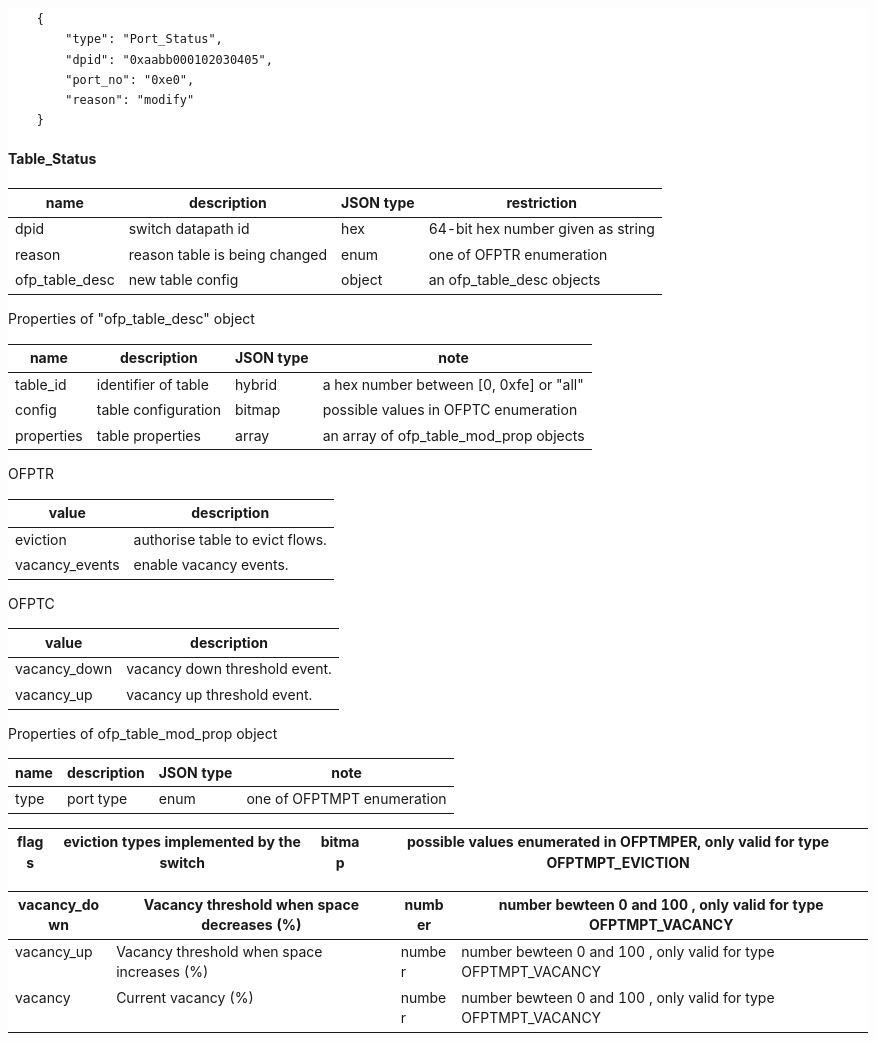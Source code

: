         {
            "type": "Port_Status",
            "dpid": "0xaabb000102030405",
            "port_no": "0xe0",
            "reason": "modify"
        }

#### Table_Status

| name | description | JSON type | restriction |
|--------|---------------|-------------|---------------|
| dpid | switch datapath id | hex | 64-bit hex number given as string |
| reason | reason table is being changed | enum | one of OFPTR enumeration |
| ofp_table_desc | new table config | object | an ofp_table_desc objects |

 Properties of "ofp_table_desc" object

| name | description | JSON type | note |
|--------|---------------|-------------|--------|
| table_id | identifier of table | hybrid | a hex number between [0, 0xfe] or "all" |
| config | table configuration | bitmap | possible values in OFPTC enumeration |
| properties | table properties | array | an array of ofp_table_mod_prop objects |

  OFPTR

| value | description |
|---------|---------------|
| eviction | authorise table to evict flows. |
| vacancy_events | enable vacancy events. |

  OFPTC

| value | description |
|---------|---------------|
| vacancy_down | vacancy down threshold event. |
| vacancy_up | vacancy up threshold event. |

 Properties of ofp_table_mod_prop object

| name | description | JSON type | note |
|--------|---------------|-------------|--------|
| type | port type | enum | one of OFPTMPT enumeration |

| flags | eviction types implemented by the switch | bitmap | possible values enumerated in OFPTMPER, only valid for type OFPTMPT_EVICTION |
|-------|------------------------------------------|--------|------------------------------------------------------------------------------|

| vacancy_down | Vacancy threshold when space decreases (%) | number | number bewteen 0 and 100 , only valid for type OFPTMPT_VACANCY|
|--------------|--------------------------------------------|--------|---------------------------------------------------------------|
| vacancy_up | Vacancy threshold when space increases (%) | number | number bewteen 0 and 100 , only valid for type OFPTMPT_VACANCY|
| vacancy | Current vacancy (%) | number |  number bewteen 0 and 100 , only valid for type OFPTMPT_VACANCY|
